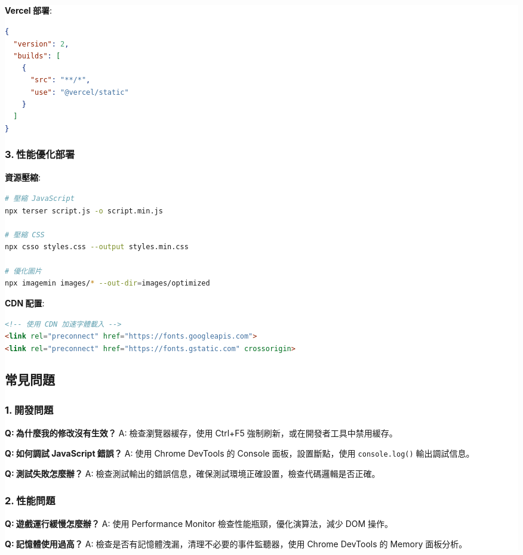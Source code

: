 **Vercel 部署**:
```json
{
  "version": 2,
  "builds": [
    {
      "src": "**/*",
      "use": "@vercel/static"
    }
  ]
}
```

### 3. 性能優化部署

**資源壓縮**:
```bash
# 壓縮 JavaScript
npx terser script.js -o script.min.js

# 壓縮 CSS
npx csso styles.css --output styles.min.css

# 優化圖片
npx imagemin images/* --out-dir=images/optimized
```

**CDN 配置**:
```html
<!-- 使用 CDN 加速字體載入 -->
<link rel="preconnect" href="https://fonts.googleapis.com">
<link rel="preconnect" href="https://fonts.gstatic.com" crossorigin>
```

## 常見問題

### 1. 開發問題

**Q: 為什麼我的修改沒有生效？**
A: 檢查瀏覽器緩存，使用 Ctrl+F5 強制刷新，或在開發者工具中禁用緩存。

**Q: 如何調試 JavaScript 錯誤？**
A: 使用 Chrome DevTools 的 Console 面板，設置斷點，使用 `console.log()` 輸出調試信息。

**Q: 測試失敗怎麼辦？**
A: 檢查測試輸出的錯誤信息，確保測試環境正確設置，檢查代碼邏輯是否正確。

### 2. 性能問題

**Q: 遊戲運行緩慢怎麼辦？**
A: 使用 Performance Monitor 檢查性能瓶頸，優化演算法，減少 DOM 操作。

**Q: 記憶體使用過高？**
A: 檢查是否有記憶體洩漏，清理不必要的事件監聽器，使用 Chrome DevTools 的 Memory 面板分析。
